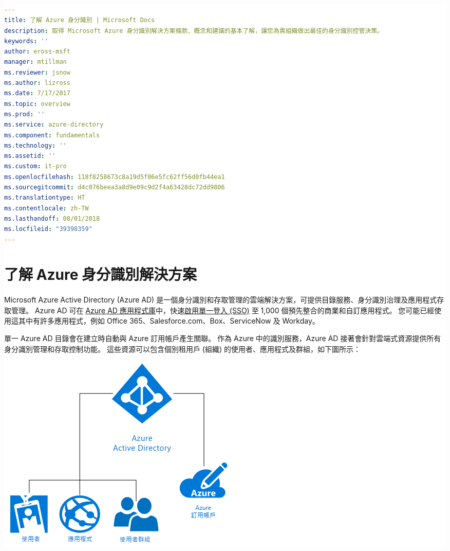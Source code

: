 ```yaml
---
title: 了解 Azure 身分識別 | Microsoft Docs
description: 取得 Microsoft Azure 身分識別解決方案條款、概念和建議的基本了解，讓您為貴組織做出最佳的身分識別控管決策。
keywords: ''
author: eross-msft
manager: mtillman
ms.reviewer: jsnow
ms.author: lizross
ms.date: 7/17/2017
ms.topic: overview
ms.prod: ''
ms.service: azure-directory
ms.component: fundamentals
ms.technology: ''
ms.assetid: ''
ms.custom: it-pro
ms.openlocfilehash: 118f8258673c8a19d5f06e5fc62ff56d0fb44ea1
ms.sourcegitcommit: d4c076beea3a8d9e09c9d2f4a63428dc72dd9806
ms.translationtype: HT
ms.contentlocale: zh-TW
ms.lasthandoff: 08/01/2018
ms.locfileid: "39398359"
---
```

# <a name="understand-azure-identity-solutions"></a>了解 Azure 身分識別解決方案
Microsoft Azure Active Directory (Azure AD) 是一個身分識別和存取管理的雲端解決方案，可提供目錄服務、身分識別治理及應用程式存取管理。 Azure AD 可在 [Azure AD 應用程式庫](https://azure.microsoft.com/marketplace/active-directory/all/)中，快速[啟用單一登入 (SSO)](https://docs.microsoft.com/azure/active-directory/active-directory-enterprise-apps-manage-sso) 至 1,000 個預先整合的商業和自訂應用程式。 您可能已經使用這其中有許多應用程式，例如 Office 365、Salesforce.com、Box、ServiceNow 及 Workday。

單一 Azure AD 目錄會在建立時自動與 Azure 訂用帳戶產生關聯。 作為 Azure 中的識別服務，Azure AD 接著會針對雲端式資源提供所有身分識別管理和存取控制功能。 這些資源可以包含個別租用戶 (組織) 的使用者、應用程式及群組，如下圖所示：

![Azure Active Directory](./media/understand-azure-identity-solutions/azure-ad.png)
